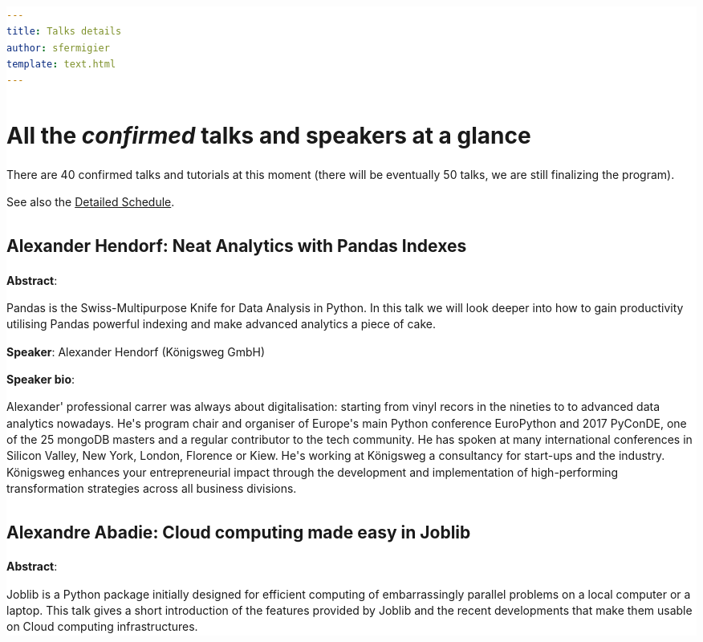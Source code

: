 ```yaml
---
title: Talks details
author: sfermigier
template: text.html
---
```




<style>
blockquote p {
	font-style: italic;
	color: #555;
}
</style>


# All the *confirmed* talks and speakers at a glance

There are 40 confirmed talks and tutorials at this moment
(there will be eventually 50 talks, we are still finalizing the program).

See also the [Detailed Schedule](/schedule.html).

## Alexander Hendorf: Neat Analytics with Pandas Indexes

**Abstract**:

<div class='talk-abstract'>
Pandas is the Swiss-Multipurpose Knife for Data Analysis in Python. In this talk we will look deeper into how to gain productivity utilising Pandas powerful indexing and make advanced analytics a piece of cake.
</div>

**Speaker**: Alexander Hendorf (Königsweg GmbH)

**Speaker bio**:

<div class='talk-bio'>
Alexander' professional carrer was always about digitalisation: starting from vinyl recors in the nineties to to advanced data analytics nowadays. He's program chair and organiser of Europe's main Python conference EuroPython and 2017 PyConDE, one of the 25 mongoDB masters and a regular contributor to the tech community. He has spoken at many international conferences in Silicon Valley, New York, London, Florence or Kiew. He's working at Königsweg a consultancy for start-ups and the industry. Königsweg enhances your entrepreneurial impact through the development and implementation of high-performing transformation strategies across all business divisions.
</div>


## Alexandre Abadie: Cloud computing made easy in Joblib

**Abstract**:

<div class='talk-abstract'>
Joblib is a Python package initially designed for efficient computing of embarrassingly parallel problems on a local computer or a laptop. This talk gives a short introduction of the features provided by Joblib and the recent developments that make them usable on Cloud computing infrastructures.
</div>
